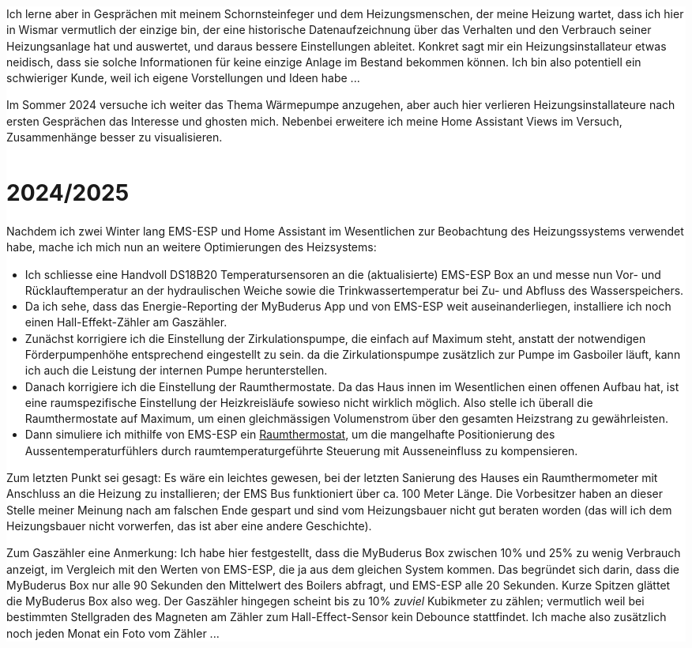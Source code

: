 Ich lerne aber in Gesprächen mit meinem Schornsteinfeger und dem
Heizungsmenschen, der meine Heizung wartet, dass ich hier in Wismar vermutlich
der einzige bin, der eine historische Datenaufzeichnung über das Verhalten und
den Verbrauch seiner Heizungsanlage hat und auswertet, und daraus bessere
Einstellungen ableitet. Konkret sagt mir ein Heizungsinstallateur etwas
neidisch, dass sie solche Informationen für keine einzige Anlage im Bestand bekommen
können. Ich bin also potentiell ein schwieriger Kunde, weil ich eigene
Vorstellungen und Ideen habe ...

Im Sommer 2024 versuche ich weiter das Thema Wärmepumpe anzugehen, aber auch
hier verlieren Heizungsinstallateure nach ersten Gesprächen das Interesse und
ghosten mich. Nebenbei erweitere ich meine Home Assistant Views im Versuch,
Zusammenhänge besser zu visualisieren.

# 2024/2025

Nachdem ich zwei Winter lang EMS-ESP und Home Assistant im Wesentlichen zur
Beobachtung des Heizungssystems verwendet habe, mache ich mich nun an weitere
Optimierungen des Heizsystems:

 - Ich schliesse eine Handvoll DS18B20 Temperatursensoren an die (aktualisierte)
   EMS-ESP Box an und messe nun Vor- und Rücklauftemperatur an der 
   hydraulischen Weiche sowie die Trinkwassertemperatur bei Zu- und Abfluss des
   Wasserspeichers.
 - Da ich sehe, dass das Energie-Reporting der MyBuderus App und von EMS-ESP
   weit auseinanderliegen, installiere ich noch einen Hall-Effekt-Zähler am Gaszähler.
 - Zunächst korrigiere ich die Einstellung der Zirkulationspumpe, die einfach
   auf Maximum steht, anstatt der notwendigen Förderpumpenhöhe entsprechend
   eingestellt zu sein. da die Zirkulationspumpe zusätzlich zur Pumpe im Gasboiler
   läuft, kann ich auch die Leistung der internen Pumpe herunterstellen. 
 - Danach korrigiere ich die Einstellung der Raumthermostate. Da das Haus innen
   im Wesentlichen einen offenen Aufbau hat, ist eine raumspezifische Einstellung
   der Heizkreisläufe sowieso nicht wirklich möglich. Also stelle ich überall die
   Raumthermostate auf Maximum, um einen gleichmässigen Volumenstrom über den
   gesamten Heizstrang zu gewährleisten.
 - Dann simuliere ich mithilfe von EMS-ESP ein
   [Raumthermostat](https://docs.emsesp.org/Special-Functions/#remote-thermostats),
   um die mangelhafte Positionierung des Aussentemperaturfühlers durch
   raumtemperaturgeführte Steuerung mit Ausseneinfluss zu kompensieren.

Zum letzten Punkt sei gesagt: Es wäre ein leichtes gewesen, bei der letzten
Sanierung des Hauses ein Raumthermometer mit Anschluss an die Heizung zu
installieren; der EMS Bus funktioniert über ca. 100 Meter Länge. Die
Vorbesitzer haben an dieser Stelle meiner Meinung nach am falschen Ende gespart
und sind vom Heizungsbauer nicht gut beraten worden (das will ich dem
Heizungsbauer nicht vorwerfen, das ist aber eine andere Geschichte).

Zum Gaszähler eine Anmerkung: Ich habe hier festgestellt, dass die MyBuderus Box
zwischen 10% und 25% zu wenig Verbrauch anzeigt, im Vergleich mit den Werten von
EMS-ESP, die ja aus dem gleichen System kommen. Das begründet sich darin, dass
die MyBuderus Box nur alle 90 Sekunden den Mittelwert des Boilers abfragt, und
EMS-ESP alle 20 Sekunden. Kurze Spitzen glättet die MyBuderus Box also weg. Der
Gaszähler hingegen scheint bis zu 10% _zuviel_ Kubikmeter zu zählen; vermutlich
weil bei bestimmten Stellgraden des Magneten am Zähler zum Hall-Effect-Sensor
kein Debounce stattfindet. Ich mache also zusätzlich noch jeden Monat ein Foto
vom Zähler ...
